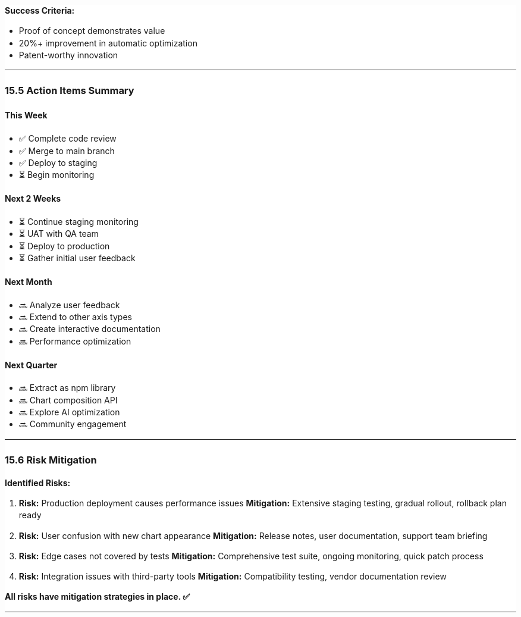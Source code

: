 **Success Criteria:**
- Proof of concept demonstrates value
- 20%+ improvement in automatic optimization
- Patent-worthy innovation

---

### 15.5 Action Items Summary

#### This Week
- ✅ Complete code review
- ✅ Merge to main branch
- ✅ Deploy to staging
- ⏳ Begin monitoring

#### Next 2 Weeks
- ⏳ Continue staging monitoring
- ⏳ UAT with QA team
- ⏳ Deploy to production
- ⏳ Gather initial user feedback

#### Next Month
- 🔜 Analyze user feedback
- 🔜 Extend to other axis types
- 🔜 Create interactive documentation
- 🔜 Performance optimization

#### Next Quarter
- 🔜 Extract as npm library
- 🔜 Chart composition API
- 🔜 Explore AI optimization
- 🔜 Community engagement

---

### 15.6 Risk Mitigation

**Identified Risks:**

1. **Risk:** Production deployment causes performance issues
   **Mitigation:** Extensive staging testing, gradual rollout, rollback plan ready

2. **Risk:** User confusion with new chart appearance
   **Mitigation:** Release notes, user documentation, support team briefing

3. **Risk:** Edge cases not covered by tests
   **Mitigation:** Comprehensive test suite, ongoing monitoring, quick patch process

4. **Risk:** Integration issues with third-party tools
   **Mitigation:** Compatibility testing, vendor documentation review

**All risks have mitigation strategies in place. ✅**

---
